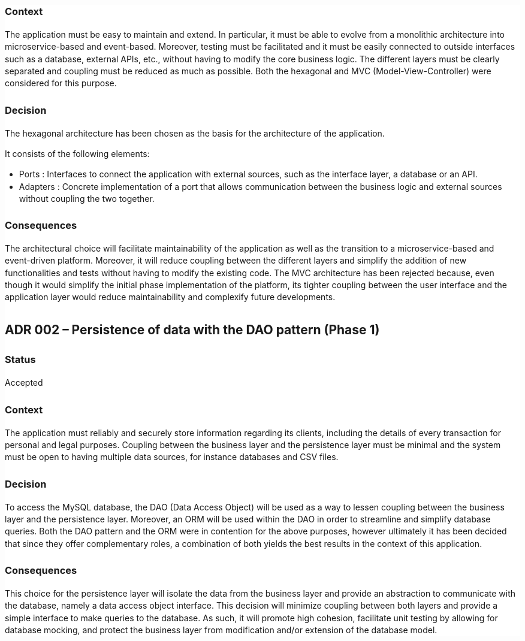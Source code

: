 ### Context

The application must be easy to maintain and extend. In particular, it must be able to evolve from a monolithic architecture into microservice-based and event-based. Moreover, testing must be facilitated and it must be easily connected to outside interfaces such as a database, external APIs, etc., without having to modify the core business logic. The different layers must be clearly separated and coupling must be reduced as much as possible. Both the hexagonal and MVC (Model-View-Controller) were considered for this purpose.

### Decision

The hexagonal architecture has been chosen as the basis for the architecture of the application.

It consists of the following elements:
- Ports : Interfaces to connect the application with external sources, such as the interface layer, a database or an API.
- Adapters : Concrete implementation of a port that allows communication between the business logic and external sources without coupling the two together.

### Consequences

The architectural choice will facilitate maintainability of the application as well as the transition to a microservice-based and event-driven platform. Moreover, it will reduce coupling between the different layers and simplify the addition of new functionalities and tests without having to modify the existing code.
The MVC architecture has been rejected because, even though it would simplify the initial phase implementation of the platform, its tighter coupling between the user interface and the application layer would reduce maintainability and complexify future developments.


## ADR 002 – Persistence of data with the DAO pattern (Phase 1)

### Status
Accepted

### Context

The application must reliably and securely store information regarding its clients, including the details of every transaction for personal and legal purposes. Coupling between the business layer and the persistence layer must be minimal and the system must be open to having multiple data sources, for instance databases and CSV files.

### Decision

To access the MySQL database, the DAO (Data Access Object) will be used as a way to lessen coupling between the business layer and the persistence layer. Moreover, an ORM will be used within the DAO in order to streamline and simplify database queries. Both the DAO pattern and the ORM were in contention for the above purposes, however ultimately it has been decided that since they offer complementary roles, a combination of both yields the best results in the context of this application.

### Consequences
This choice for the persistence layer will isolate the data from the business layer and provide an abstraction to communicate with the database, namely a data access object interface. This decision will minimize coupling between both layers and provide a simple interface to make queries to the database. As such, it will promote high cohesion, facilitate unit testing by allowing for database mocking, and protect the business layer from modification and/or extension of the database model.

